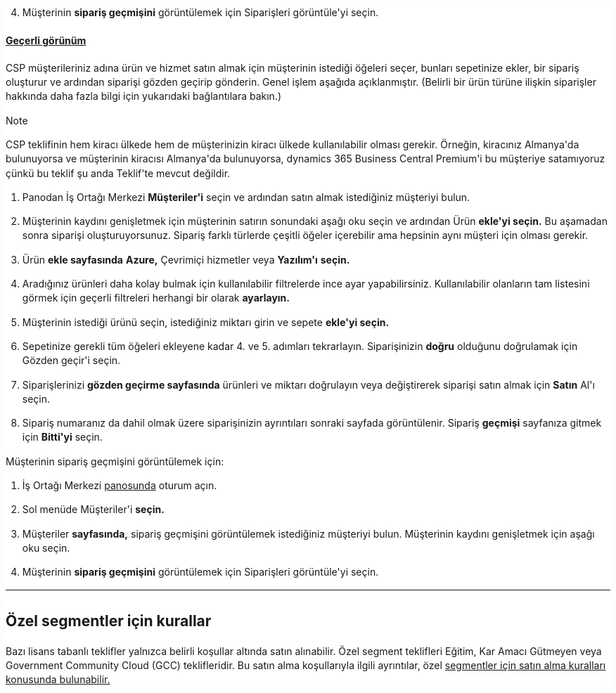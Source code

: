 4. Müşterinin **sipariş geçmişini** görüntülemek için Siparişleri görüntüle'yi seçin.

#### <a name="current-view"></a>[Geçerli görünüm](#tab/current-view/)

CSP müşterileriniz adına ürün ve hizmet satın almak için müşterinin istediği öğeleri seçer, bunları sepetinize ekler, bir sipariş oluşturur ve ardından siparişi gözden geçirip gönderin. Genel işlem aşağıda açıklanmıştır. (Belirli bir ürün türüne ilişkin siparişler hakkında daha fazla bilgi için yukarıdaki bağlantılara bakın.)

> [!NOTE]
> CSP teklifinin hem kiracı ülkede hem de müşterinizin kiracı ülkede kullanılabilir olması gerekir. Örneğin, kiracınız Almanya'da bulunuyorsa ve müşterinin kiracısı Almanya'da bulunuyorsa, dynamics 365 Business Central Premium'i bu müşteriye satamıyoruz çünkü bu teklif şu anda Teklif'te mevcut değildir.

1. Panodan İş Ortağı Merkezi **Müşteriler'i** seçin ve ardından satın almak istediğiniz müşteriyi bulun.

2. Müşterinin kaydını genişletmek için müşterinin satırın sonundaki aşağı oku seçin ve ardından Ürün **ekle'yi seçin.** Bu aşamadan sonra siparişi oluşturuyorsunuz. Sipariş farklı türlerde çeşitli öğeler içerebilir ama hepsinin aynı müşteri için olması gerekir.

3. Ürün **ekle sayfasında** **Azure,** Çevrimiçi hizmetler veya **Yazılım'ı** **seçin.**

4. Aradığınız ürünleri daha kolay bulmak için kullanılabilir filtrelerde ince ayar yapabilirsiniz. Kullanılabilir olanların tam listesini görmek için geçerli filtreleri herhangi bir olarak **ayarlayın.**

5. Müşterinin istediği ürünü seçin, istediğiniz miktarı girin ve sepete **ekle'yi seçin.**

6. Sepetinize gerekli tüm öğeleri ekleyene kadar 4. ve 5. adımları tekrarlayın. Siparişinizin **doğru** olduğunu doğrulamak için Gözden geçir'i seçin.  

7. Siparişlerinizi **gözden geçirme sayfasında** ürünleri ve miktarı doğrulayın veya değiştirerek siparişi satın almak için **Satın** Al'ı seçin.

8. Sipariş numaranız da dahil olmak üzere siparişinizin ayrıntıları sonraki sayfada görüntülenir. Sipariş **geçmişi** sayfanıza gitmek için **Bitti'yi** seçin.

Müşterinin sipariş geçmişini görüntülemek için:

1. İş Ortağı Merkezi [panosunda](https://partner.microsoft.com/dashboard/home) oturum açın.

2. Sol menüde Müşteriler'i **seçin.**

3. Müşteriler **sayfasında,** sipariş geçmişini görüntülemek istediğiniz müşteriyi bulun. Müşterinin kaydını genişletmek için aşağı oku seçin.

4. Müşterinin **sipariş geçmişini** görüntülemek için Siparişleri görüntüle'yi seçin.

* * *
 
## <a name="rules-for-special-segments"></a>Özel segmentler için kurallar

Bazı lisans tabanlı teklifler yalnızca belirli koşullar altında satın alınabilir. Özel segment teklifleri Eğitim, Kar Amacı Gütmeyen veya Government Community Cloud (GCC) teklifleridir. Bu satın alma koşullarıyla ilgili ayrıntılar, özel [segmentler için satın alma kuralları konusunda bulunabilir.](get-special-pricing-for-offers.md#purchase-rules-for-special-segments)
